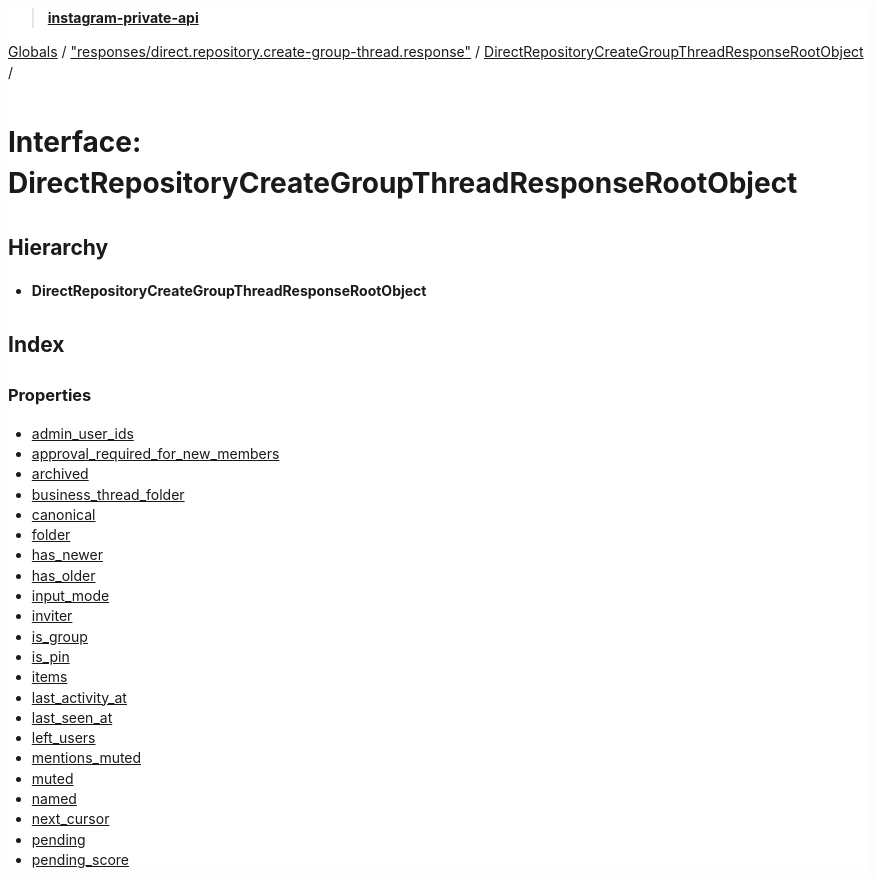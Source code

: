 > **[instagram-private-api](../README.md)**

[Globals](../globals.md) / ["responses/direct.repository.create-group-thread.response"](../modules/_responses_direct_repository_create_group_thread_response_.md) / [DirectRepositoryCreateGroupThreadResponseRootObject](_responses_direct_repository_create_group_thread_response_.directrepositorycreategroupthreadresponserootobject.md) /

# Interface: DirectRepositoryCreateGroupThreadResponseRootObject

## Hierarchy

* **DirectRepositoryCreateGroupThreadResponseRootObject**

## Index

### Properties

* [admin_user_ids](_responses_direct_repository_create_group_thread_response_.directrepositorycreategroupthreadresponserootobject.md#admin_user_ids)
* [approval_required_for_new_members](_responses_direct_repository_create_group_thread_response_.directrepositorycreategroupthreadresponserootobject.md#approval_required_for_new_members)
* [archived](_responses_direct_repository_create_group_thread_response_.directrepositorycreategroupthreadresponserootobject.md#archived)
* [business_thread_folder](_responses_direct_repository_create_group_thread_response_.directrepositorycreategroupthreadresponserootobject.md#business_thread_folder)
* [canonical](_responses_direct_repository_create_group_thread_response_.directrepositorycreategroupthreadresponserootobject.md#canonical)
* [folder](_responses_direct_repository_create_group_thread_response_.directrepositorycreategroupthreadresponserootobject.md#folder)
* [has_newer](_responses_direct_repository_create_group_thread_response_.directrepositorycreategroupthreadresponserootobject.md#has_newer)
* [has_older](_responses_direct_repository_create_group_thread_response_.directrepositorycreategroupthreadresponserootobject.md#has_older)
* [input_mode](_responses_direct_repository_create_group_thread_response_.directrepositorycreategroupthreadresponserootobject.md#input_mode)
* [inviter](_responses_direct_repository_create_group_thread_response_.directrepositorycreategroupthreadresponserootobject.md#inviter)
* [is_group](_responses_direct_repository_create_group_thread_response_.directrepositorycreategroupthreadresponserootobject.md#is_group)
* [is_pin](_responses_direct_repository_create_group_thread_response_.directrepositorycreategroupthreadresponserootobject.md#is_pin)
* [items](_responses_direct_repository_create_group_thread_response_.directrepositorycreategroupthreadresponserootobject.md#items)
* [last_activity_at](_responses_direct_repository_create_group_thread_response_.directrepositorycreategroupthreadresponserootobject.md#last_activity_at)
* [last_seen_at](_responses_direct_repository_create_group_thread_response_.directrepositorycreategroupthreadresponserootobject.md#last_seen_at)
* [left_users](_responses_direct_repository_create_group_thread_response_.directrepositorycreategroupthreadresponserootobject.md#left_users)
* [mentions_muted](_responses_direct_repository_create_group_thread_response_.directrepositorycreategroupthreadresponserootobject.md#mentions_muted)
* [muted](_responses_direct_repository_create_group_thread_response_.directrepositorycreategroupthreadresponserootobject.md#muted)
* [named](_responses_direct_repository_create_group_thread_response_.directrepositorycreategroupthreadresponserootobject.md#named)
* [next_cursor](_responses_direct_repository_create_group_thread_response_.directrepositorycreategroupthreadresponserootobject.md#next_cursor)
* [pending](_responses_direct_repository_create_group_thread_response_.directrepositorycreategroupthreadresponserootobject.md#pending)
* [pending_score](_responses_direct_repository_create_group_thread_response_.directrepositorycreategroupthreadresponserootobject.md#pending_score)